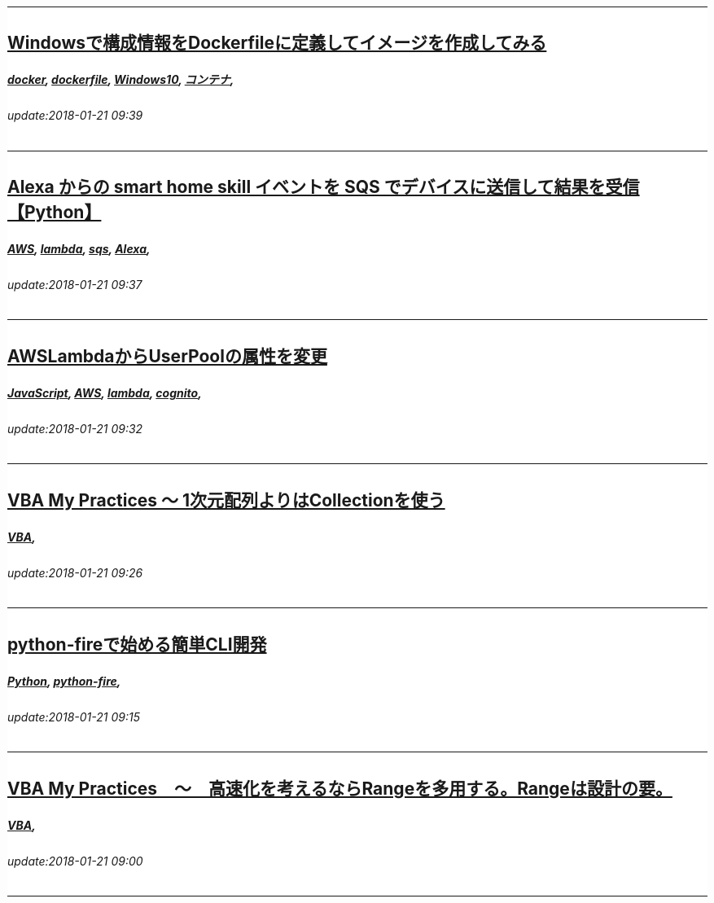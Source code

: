 
---
## [Windowsで構成情報をDockerfileに定義してイメージを作成してみる](https://qiita.com/fkooo/items/53b2ea865e8c2c7fec27)
##### [docker](https://qiita.com/tags/docker), [dockerfile](https://qiita.com/tags/dockerfile), [Windows10](https://qiita.com/tags/Windows10), [コンテナ](https://qiita.com/tags/コンテナ), 
###### update:2018-01-21 09:39
---
## [Alexa からの smart home skill イベントを SQS でデバイスに送信して結果を受信 【Python】](https://qiita.com/paper2/items/71905e015360afcb4ab0)
##### [AWS](https://qiita.com/tags/AWS), [lambda](https://qiita.com/tags/lambda), [sqs](https://qiita.com/tags/sqs), [Alexa](https://qiita.com/tags/Alexa), 
###### update:2018-01-21 09:37
---
## [AWSLambdaからUserPoolの属性を変更](https://qiita.com/damacchi/items/45667eba399d97f7e056)
##### [JavaScript](https://qiita.com/tags/JavaScript), [AWS](https://qiita.com/tags/AWS), [lambda](https://qiita.com/tags/lambda), [cognito](https://qiita.com/tags/cognito), 
###### update:2018-01-21 09:32
---
## [VBA My Practices ～ 1次元配列よりはCollectionを使う](https://qiita.com/sjuny/items/727a5497619c873214cf)
##### [VBA](https://qiita.com/tags/VBA), 
###### update:2018-01-21 09:26
---
## [python-fireで始める簡単CLI開発](https://qiita.com/koga1020/items/0c51e365612689615c91)
##### [Python](https://qiita.com/tags/Python), [python-fire](https://qiita.com/tags/python-fire), 
###### update:2018-01-21 09:15
---
## [VBA My Practices　～　高速化を考えるならRangeを多用する。Rangeは設計の要。](https://qiita.com/sjuny/items/528daddb4015faa53bfa)
##### [VBA](https://qiita.com/tags/VBA), 
###### update:2018-01-21 09:00
---


